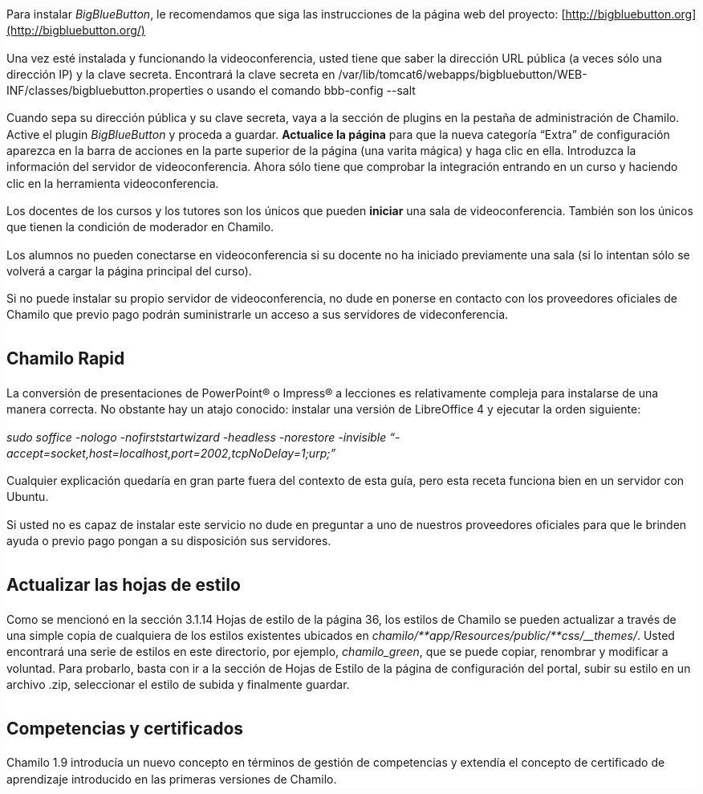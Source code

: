 Para instalar _BigBlueButton_, le recomendamos que siga las instrucciones de la página web del proyecto: [http://bigbluebutton.org](http://bigbluebutton.org/)

Una vez esté instalada y funcionando la videoconferencia, usted tiene que saber la dirección URL pública \(a veces sólo una dirección IP\) y la clave secreta. Encontrará la clave secreta en /var/lib/tomcat6/webapps/bigbluebutton/WEB-INF/classes/bigbluebutton.properties o usando el comando bbb-config --salt

Cuando sepa su dirección pública y su clave secreta, vaya a la sección de plugins en la pestaña de administración de Chamilo. Active el plugin _BigBlueButton_ y proceda a guardar. **Actualice la página** para que la nueva categoría “Extra” de configuración aparezca en la barra de acciones en la parte superior de la página \(una varita mágica\) y haga clic en ella. Introduzca la información del servidor de videoconferencia. Ahora sólo tiene que comprobar la integración entrando en un curso y haciendo clic en la herramienta videoconferencia.

Los docentes de los cursos y los tutores son los únicos que pueden **iniciar** una sala de videoconferencia. También son los únicos que tienen la condición de moderador en Chamilo.

Los alumnos no pueden conectarse en videoconferencia si su docente no ha iniciado previamente una sala \(si lo intentan sólo se volverá a cargar la página principal del curso\).

Si no puede instalar su propio servidor de videoconferencia, no dude en ponerse en contacto con los proveedores oficiales de Chamilo que previo pago podrán suministrarle un acceso a sus servidores de videconferencia.

## Chamilo Rapid <a id="chamilo-rapid"></a>

La conversión de presentaciones de PowerPoint® o Impress® a lecciones es relativamente compleja para instalarse de una manera correcta. No obstante hay un atajo conocido: instalar una versión de LibreOffice 4 y ejecutar la orden siguiente:

_sudo_ _soffice_ _-nologo -nofirststartwizard -headless -norestore -invisible “-accept=socket,host=localhost,port=2002,tcpNoDelay=1;urp;”_

Cualquier explicación quedaría en gran parte fuera del contexto de esta guía, pero esta receta funciona bien en un servidor con Ubuntu.

Si usted no es capaz de instalar este servicio no dude en preguntar a uno de nuestros proveedores oficiales para que le brinden ayuda o previo pago pongan a su disposición sus servidores.

## Actualizar las hojas de estilo <a id="actualizar-las-hojas-de-estilo"></a>

Como se mencionó en la sección 3.1.14 Hojas de estilo de la página 36, los estilos de Chamilo se pueden actualizar a través de una simple copia de cualquiera de los estilos existentes ubicados en _chamilo/**app/Resources/public/**css/\_\_themes/_. Usted encontrará una serie de estilos en este directorio, por ejemplo, _chamilo\_green_, que se puede copiar, renombrar y modificar a voluntad. Para probarlo, basta con ir a la sección de Hojas de Estilo de la página de configuración del portal, subir su estilo en un archivo .zip, seleccionar el estilo de subida y finalmente guardar.

## Competencias y certificados <a id="competencias-y-certificados"></a>

Chamilo 1.9 introducía un nuevo concepto en términos de gestión de competencias y extendía el concepto de certificado de aprendizaje introducido en las primeras versiones de Chamilo.
